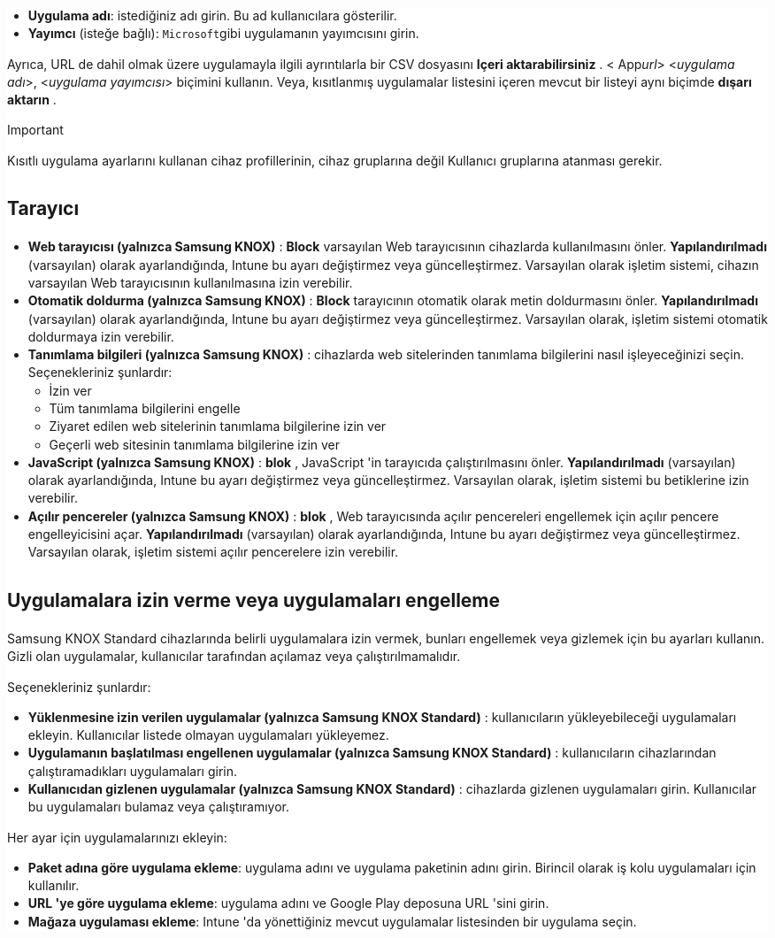   - **Uygulama adı**: istediğiniz adı girin. Bu ad kullanıcılara gösterilir.
  - **Yayımcı** (isteğe bağlı): `Microsoft`gibi uygulamanın yayımcısını girin.

Ayrıca, URL de dahil olmak üzere uygulamayla ilgili ayrıntılarla bir CSV dosyasını **Içeri aktarabilirsiniz** . < App*url*> <*uygulama adı*>, <*uygulama yayımcısı*> biçimini kullanın. Veya, kısıtlanmış uygulamalar listesini içeren mevcut bir listeyi aynı biçimde **dışarı aktarın** .

> [!IMPORTANT]
> Kısıtlı uygulama ayarlarını kullanan cihaz profillerinin, cihaz gruplarına değil Kullanıcı gruplarına atanması gerekir.

## <a name="browser"></a>Tarayıcı

- **Web tarayıcısı (yalnızca Samsung KNOX)** : **Block** varsayılan Web tarayıcısının cihazlarda kullanılmasını önler. **Yapılandırılmadı** (varsayılan) olarak ayarlandığında, Intune bu ayarı değiştirmez veya güncelleştirmez. Varsayılan olarak işletim sistemi, cihazın varsayılan Web tarayıcısının kullanılmasına izin verebilir.
- **Otomatik doldurma (yalnızca Samsung KNOX)** : **Block** tarayıcının otomatik olarak metin doldurmasını önler. **Yapılandırılmadı** (varsayılan) olarak ayarlandığında, Intune bu ayarı değiştirmez veya güncelleştirmez. Varsayılan olarak, işletim sistemi otomatik doldurmaya izin verebilir.
- **Tanımlama bilgileri (yalnızca Samsung KNOX)** : cihazlarda web sitelerinden tanımlama bilgilerini nasıl işleyeceğinizi seçin. Seçenekleriniz şunlardır:
  - İzin ver
  - Tüm tanımlama bilgilerini engelle
  - Ziyaret edilen web sitelerinin tanımlama bilgilerine izin ver
  - Geçerli web sitesinin tanımlama bilgilerine izin ver
- **JavaScript (yalnızca Samsung KNOX)** : **blok** , JavaScript 'in tarayıcıda çalıştırılmasını önler. **Yapılandırılmadı** (varsayılan) olarak ayarlandığında, Intune bu ayarı değiştirmez veya güncelleştirmez. Varsayılan olarak, işletim sistemi bu betiklerine izin verebilir.
- **Açılır pencereler (yalnızca Samsung KNOX)** : **blok** , Web tarayıcısında açılır pencereleri engellemek için açılır pencere engelleyicisini açar. **Yapılandırılmadı** (varsayılan) olarak ayarlandığında, Intune bu ayarı değiştirmez veya güncelleştirmez. Varsayılan olarak, işletim sistemi açılır pencerelere izin verebilir.

## <a name="allow-or-block-apps"></a>Uygulamalara izin verme veya uygulamaları engelleme

Samsung KNOX Standard cihazlarında belirli uygulamalara izin vermek, bunları engellemek veya gizlemek için bu ayarları kullanın. Gizli olan uygulamalar, kullanıcılar tarafından açılamaz veya çalıştırılmamalıdır.

Seçenekleriniz şunlardır:

- **Yüklenmesine izin verilen uygulamalar (yalnızca Samsung KNOX Standard)** : kullanıcıların yükleyebileceği uygulamaları ekleyin. Kullanıcılar listede olmayan uygulamaları yükleyemez.
- **Uygulamanın başlatılması engellenen uygulamalar (yalnızca Samsung KNOX Standard)** : kullanıcıların cihazlarından çalıştıramadıkları uygulamaları girin.
- **Kullanıcıdan gizlenen uygulamalar (yalnızca Samsung KNOX Standard)** : cihazlarda gizlenen uygulamaları girin. Kullanıcılar bu uygulamaları bulamaz veya çalıştıramıyor.

Her ayar için uygulamalarınızı ekleyin:

- **Paket adına göre uygulama ekleme**: uygulama adını ve uygulama paketinin adını girin. Birincil olarak iş kolu uygulamaları için kullanılır. 
- **URL 'ye göre uygulama ekleme**: uygulama adını ve Google Play deposuna URL 'sini girin.
- **Mağaza uygulaması ekleme**: Intune 'da yönettiğiniz mevcut uygulamalar listesinden bir uygulama seçin.
